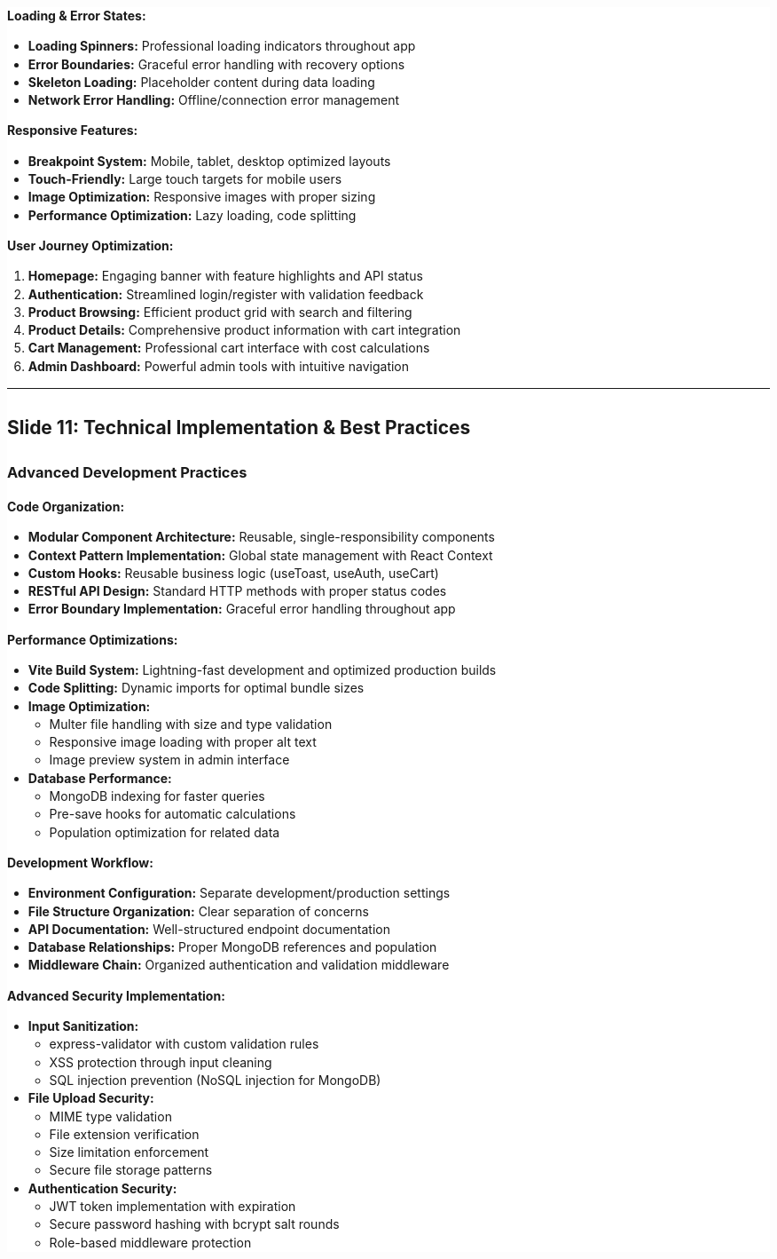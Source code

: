 **Loading & Error States:**
- **Loading Spinners:** Professional loading indicators throughout app
- **Error Boundaries:** Graceful error handling with recovery options
- **Skeleton Loading:** Placeholder content during data loading
- **Network Error Handling:** Offline/connection error management

**Responsive Features:**
- **Breakpoint System:** Mobile, tablet, desktop optimized layouts
- **Touch-Friendly:** Large touch targets for mobile users
- **Image Optimization:** Responsive images with proper sizing
- **Performance Optimization:** Lazy loading, code splitting

**User Journey Optimization:**
1. **Homepage:** Engaging banner with feature highlights and API status
2. **Authentication:** Streamlined login/register with validation feedback
3. **Product Browsing:** Efficient product grid with search and filtering
4. **Product Details:** Comprehensive product information with cart integration
5. **Cart Management:** Professional cart interface with cost calculations
6. **Admin Dashboard:** Powerful admin tools with intuitive navigation

---

## Slide 11: Technical Implementation & Best Practices

### **Advanced Development Practices**

**Code Organization:**
- **Modular Component Architecture:** Reusable, single-responsibility components
- **Context Pattern Implementation:** Global state management with React Context
- **Custom Hooks:** Reusable business logic (useToast, useAuth, useCart)
- **RESTful API Design:** Standard HTTP methods with proper status codes
- **Error Boundary Implementation:** Graceful error handling throughout app

**Performance Optimizations:**
- **Vite Build System:** Lightning-fast development and optimized production builds
- **Code Splitting:** Dynamic imports for optimal bundle sizes
- **Image Optimization:** 
  - Multer file handling with size and type validation
  - Responsive image loading with proper alt text
  - Image preview system in admin interface
- **Database Performance:** 
  - MongoDB indexing for faster queries
  - Pre-save hooks for automatic calculations
  - Population optimization for related data

**Development Workflow:**
- **Environment Configuration:** Separate development/production settings
- **File Structure Organization:** Clear separation of concerns
- **API Documentation:** Well-structured endpoint documentation
- **Database Relationships:** Proper MongoDB references and population
- **Middleware Chain:** Organized authentication and validation middleware

**Advanced Security Implementation:**
- **Input Sanitization:** 
  - express-validator with custom validation rules
  - XSS protection through input cleaning
  - SQL injection prevention (NoSQL injection for MongoDB)
- **File Upload Security:**
  - MIME type validation
  - File extension verification
  - Size limitation enforcement
  - Secure file storage patterns
- **Authentication Security:**
  - JWT token implementation with expiration
  - Secure password hashing with bcrypt salt rounds
  - Role-based middleware protection
